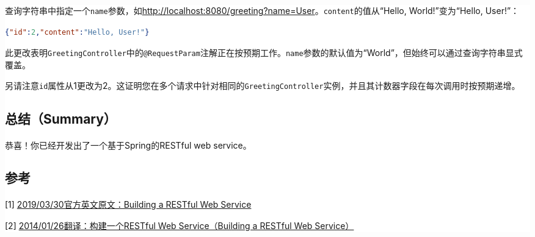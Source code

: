 查询字符串中指定一个`name`参数，如[http://localhost:8080/greeting?name=User](http://localhost:8080/greeting?name=User)。`content`的值从“Hello, World!”变为“Hello, User!”：
```JSON
{"id":2,"content":"Hello, User!"}
```

此更改表明`GreetingController`中的`@RequestParam`注解正在按预期工作。`name`参数的默认值为“World”，但始终可以通过查询字符串显式覆盖。

另请注意`id`属性从1更改为2。这证明您在多个请求中针对相同的`GreetingController`实例，并且其计数器字段在每次调用时按预期递增。

## 总结（Summary）
恭喜！你已经开发出了一个基于Spring的RESTful web service。

## 参考
[1] [2019/03/30官方英文原文：Building a RESTful Web Service](https://spring.io/guides/gs/rest-service/)

[2] [2014/01/26翻译：构建一个RESTful Web Service（Building a RESTful Web Service）](https://blog.csdn.net/kingzone_2008/article/details/18793237)
